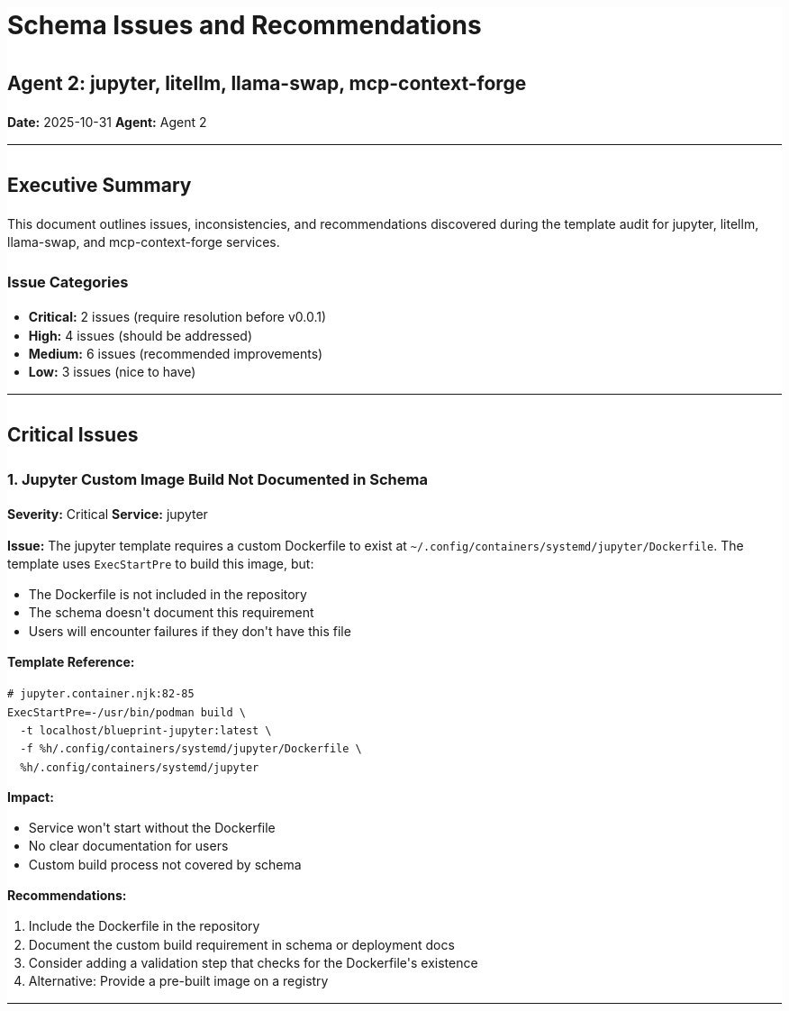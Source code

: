 # Schema Issues and Recommendations
## Agent 2: jupyter, litellm, llama-swap, mcp-context-forge

**Date:** 2025-10-31
**Agent:** Agent 2

---

## Executive Summary

This document outlines issues, inconsistencies, and recommendations discovered during the template audit for jupyter, litellm, llama-swap, and mcp-context-forge services.

### Issue Categories

- **Critical:** 2 issues (require resolution before v0.0.1)
- **High:** 4 issues (should be addressed)
- **Medium:** 6 issues (recommended improvements)
- **Low:** 3 issues (nice to have)

---

## Critical Issues

### 1. Jupyter Custom Image Build Not Documented in Schema

**Severity:** Critical
**Service:** jupyter

**Issue:**
The jupyter template requires a custom Dockerfile to exist at `~/.config/containers/systemd/jupyter/Dockerfile`. The template uses `ExecStartPre` to build this image, but:
- The Dockerfile is not included in the repository
- The schema doesn't document this requirement
- Users will encounter failures if they don't have this file

**Template Reference:**
```nunjucks
# jupyter.container.njk:82-85
ExecStartPre=-/usr/bin/podman build \
  -t localhost/blueprint-jupyter:latest \
  -f %h/.config/containers/systemd/jupyter/Dockerfile \
  %h/.config/containers/systemd/jupyter
```

**Impact:**
- Service won't start without the Dockerfile
- No clear documentation for users
- Custom build process not covered by schema

**Recommendations:**
1. Include the Dockerfile in the repository
2. Document the custom build requirement in schema or deployment docs
3. Consider adding a validation step that checks for the Dockerfile's existence
4. Alternative: Provide a pre-built image on a registry

---